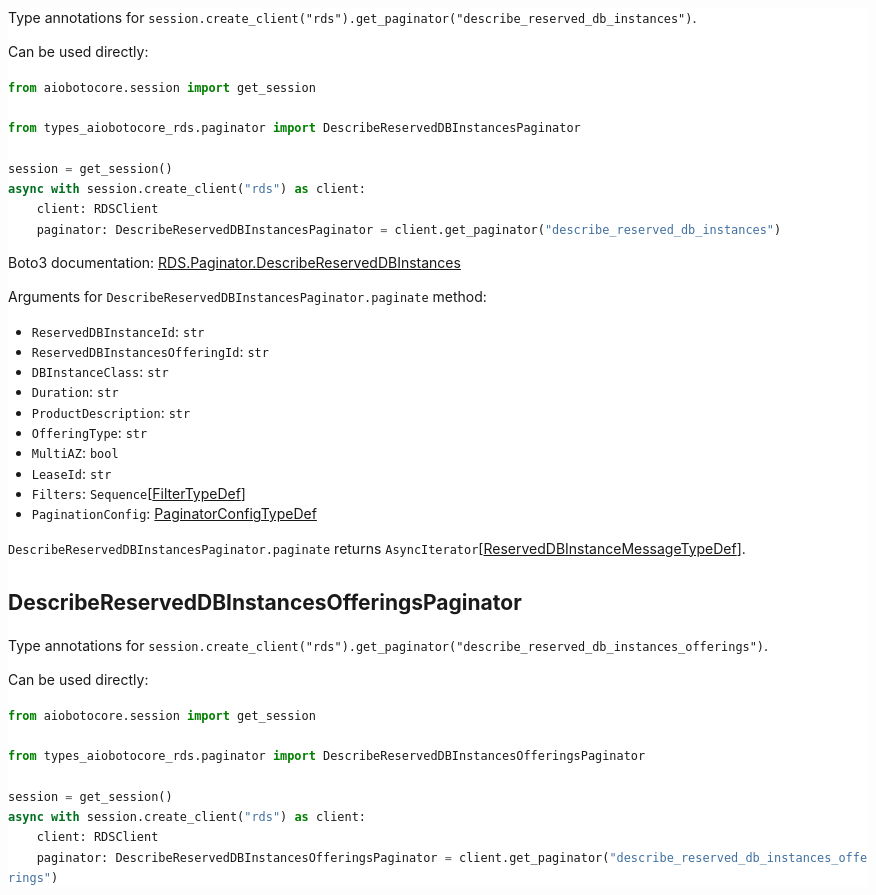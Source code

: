 Type annotations for
`session.create_client("rds").get_paginator("describe_reserved_db_instances")`.

Can be used directly:

```python
from aiobotocore.session import get_session

from types_aiobotocore_rds.paginator import DescribeReservedDBInstancesPaginator

session = get_session()
async with session.create_client("rds") as client:
    client: RDSClient
    paginator: DescribeReservedDBInstancesPaginator = client.get_paginator("describe_reserved_db_instances")
```

Boto3 documentation:
[RDS.Paginator.DescribeReservedDBInstances](https://boto3.amazonaws.com/v1/documentation/api/latest/reference/services/rds.html#RDS.Paginator.DescribeReservedDBInstances)

Arguments for `DescribeReservedDBInstancesPaginator.paginate` method:

- `ReservedDBInstanceId`: `str`
- `ReservedDBInstancesOfferingId`: `str`
- `DBInstanceClass`: `str`
- `Duration`: `str`
- `ProductDescription`: `str`
- `OfferingType`: `str`
- `MultiAZ`: `bool`
- `LeaseId`: `str`
- `Filters`: `Sequence`\[[FilterTypeDef](./type_defs.md#filtertypedef)\]
- `PaginationConfig`:
  [PaginatorConfigTypeDef](./type_defs.md#paginatorconfigtypedef)

`DescribeReservedDBInstancesPaginator.paginate` returns
`AsyncIterator`\[[ReservedDBInstanceMessageTypeDef](./type_defs.md#reserveddbinstancemessagetypedef)\].

<a id="describereserveddbinstancesofferingspaginator"></a>

## DescribeReservedDBInstancesOfferingsPaginator

Type annotations for
`session.create_client("rds").get_paginator("describe_reserved_db_instances_offerings")`.

Can be used directly:

```python
from aiobotocore.session import get_session

from types_aiobotocore_rds.paginator import DescribeReservedDBInstancesOfferingsPaginator

session = get_session()
async with session.create_client("rds") as client:
    client: RDSClient
    paginator: DescribeReservedDBInstancesOfferingsPaginator = client.get_paginator("describe_reserved_db_instances_offerings")
```
